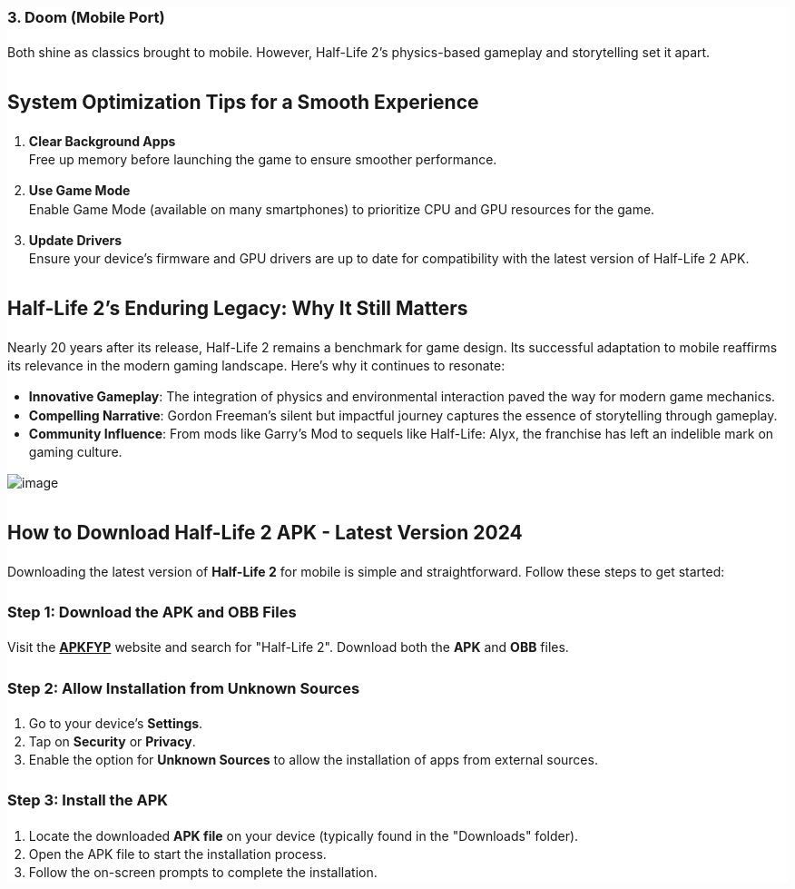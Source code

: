 ### 3. Doom (Mobile Port)  
Both shine as classics brought to mobile. However, Half-Life 2’s physics-based gameplay and storytelling set it apart.


## System Optimization Tips for a Smooth Experience

1. **Clear Background Apps**  
   Free up memory before launching the game to ensure smoother performance.

2. **Use Game Mode**  
   Enable Game Mode (available on many smartphones) to prioritize CPU and GPU resources for the game.

3. **Update Drivers**  
   Ensure your device’s firmware and GPU drivers are up to date for compatibility with the latest version of Half-Life 2 APK.


## Half-Life 2’s Enduring Legacy: Why It Still Matters

Nearly 20 years after its release, Half-Life 2 remains a benchmark for game design. Its successful adaptation to mobile reaffirms its relevance in the modern gaming landscape. Here’s why it continues to resonate:

- **Innovative Gameplay**: The integration of physics and environmental interaction paved the way for modern game mechanics.  
- **Compelling Narrative**: Gordon Freeman’s silent but impactful journey captures the essence of storytelling through gameplay.  
- **Community Influence**: From mods like Garry’s Mod to sequels like Half-Life: Alyx, the franchise has left an indelible mark on gaming culture.

![image](https://github.com/user-attachments/assets/287c7507-61f6-45fa-9122-74a73ccca79f)

## How to Download Half-Life 2 APK - Latest Version 2024

Downloading the latest version of **Half-Life 2** for mobile is simple and straightforward. Follow these steps to get started:


### Step 1: Download the APK and OBB Files  
Visit the **[APKFYP](https://apkfyp.com/)** website and search for "Half-Life 2". Download both the **APK** and **OBB** files.


### Step 2: Allow Installation from Unknown Sources  
1. Go to your device’s **Settings**.  
2. Tap on **Security** or **Privacy**.  
3. Enable the option for **Unknown Sources** to allow the installation of apps from external sources.


### Step 3: Install the APK  
1. Locate the downloaded **APK file** on your device (typically found in the "Downloads" folder).  
2. Open the APK file to start the installation process.  
3. Follow the on-screen prompts to complete the installation.
